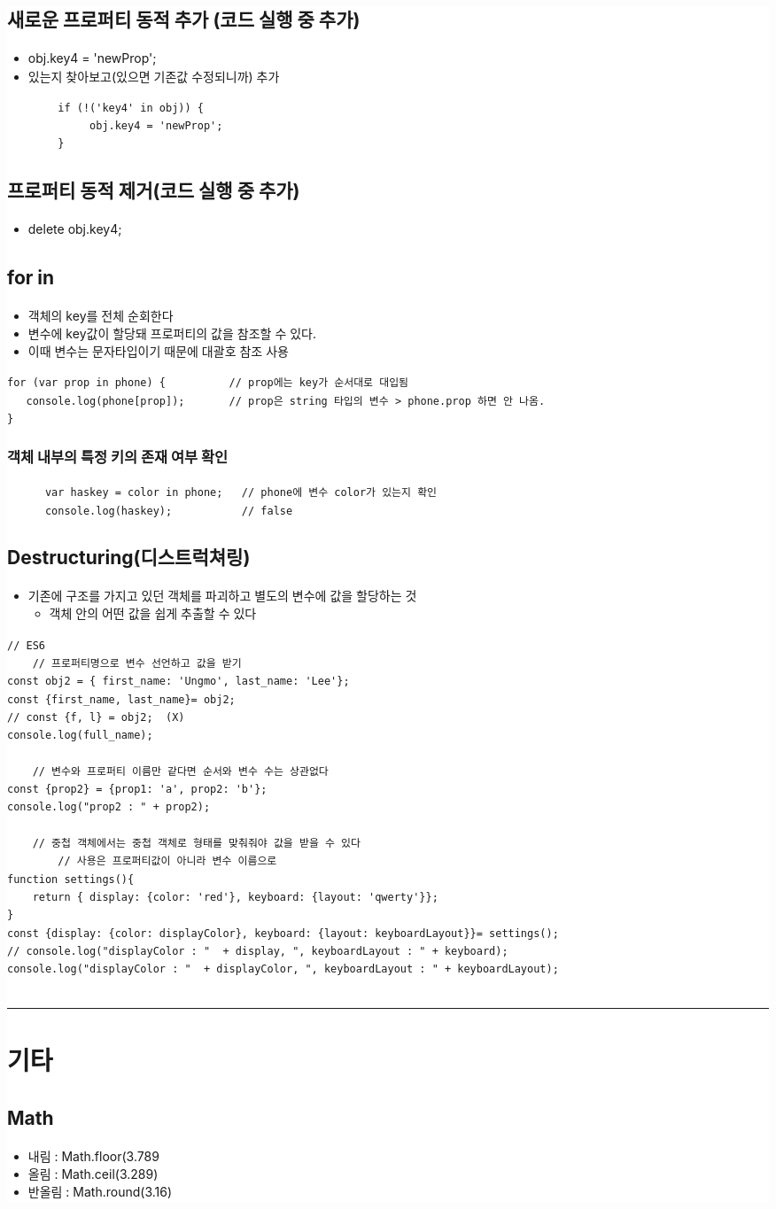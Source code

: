 ## 새로운 프로퍼티 동적 추가 (코드 실행 중 추가)
- obj.key4 = 'newProp';
- 있는지 찾아보고(있으면 기존값 수정되니까) 추가
```
        if (!('key4' in obj)) {
             obj.key4 = 'newProp';
        }
```

## 프로퍼티 동적 제거(코드 실행 중 추가)
- delete obj.key4;

## for in
- 객체의 key를 전체 순회한다
- 변수에 key값이 할당돼 프로퍼티의 값을 참조할 수 있다.
- 이때 변수는 문자타입이기 때문에 대괄호 참조 사용
 ```
for (var prop in phone) {          // prop에는 key가 순서대로 대입됨
    console.log(phone[prop]);       // prop은 string 타입의 변수 > phone.prop 하면 안 나옴.
}
```
### 객체 내부의 특정 키의 존재 여부 확인
```
      var haskey = color in phone;   // phone에 변수 color가 있는지 확인
      console.log(haskey);           // false
```
## Destructuring(디스트럭쳐링)
- 기존에 구조를 가지고 있던 객체를 파괴하고 별도의 변수에 값을 할당하는 것
  + 객체 안의 어떤 값을 쉽게 추출할 수 있다
```
// ES6
    // 프로퍼티명으로 변수 선언하고 값을 받기
const obj2 = { first_name: 'Ungmo', last_name: 'Lee'};
const {first_name, last_name}= obj2;
// const {f, l} = obj2;  (X)
console.log(full_name);

    // 변수와 프로퍼티 이름만 같다면 순서와 변수 수는 상관없다
const {prop2} = {prop1: 'a', prop2: 'b'};
console.log("prop2 : " + prop2);

    // 중첩 객체에서는 중첩 객체로 형태를 맞춰줘야 값을 받을 수 있다
        // 사용은 프로퍼티값이 아니라 변수 이름으로
function settings(){
    return { display: {color: 'red'}, keyboard: {layout: 'qwerty'}};
}
const {display: {color: displayColor}, keyboard: {layout: keyboardLayout}}= settings();
// console.log("displayColor : "  + display, ", keyboardLayout : " + keyboard);
console.log("displayColor : "  + displayColor, ", keyboardLayout : " + keyboardLayout);


```
----------------------------------------------------
# 기타
## Math
- 내림 : Math.floor(3.789
- 올림 : Math.ceil(3.289)
- 반올림 : Math.round(3.16)